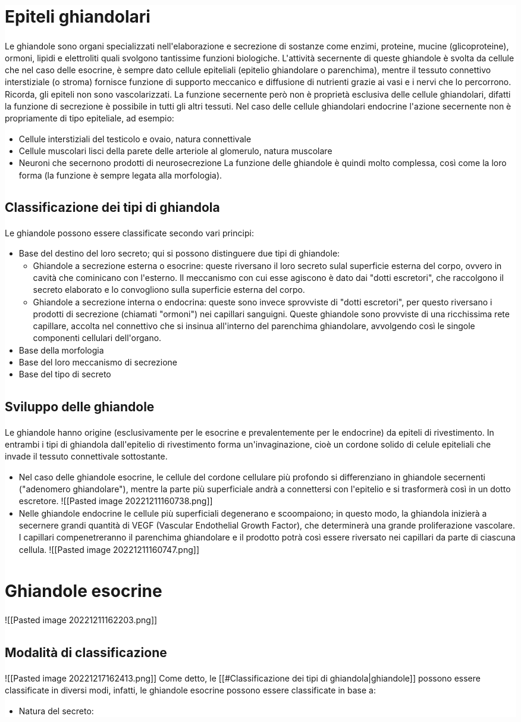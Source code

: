 # Epiteli ghiandolari 
Le ghiandole sono organi specializzati nell'elaborazione e secrezione di sostanze come enzimi, proteine, mucine (glicoproteine), ormoni, lipidi e elettroliti quali svolgono tantissime funzioni biologiche. 
L'attività secernente di queste ghiandole è svolta da cellule che nel caso delle esocrine, è sempre dato cellule epiteliali (epitelio ghiandolare o parenchima), mentre il tessuto connettivo interstiziale (o stroma) fornisce funzione di supporto meccanico e diffusione di nutrienti grazie ai vasi e i nervi che lo percorrono.
Ricorda, gli epiteli non sono vascolarizzati.
La funzione secernente però non è proprietà esclusiva delle cellule ghiandolari, difatti la funzione di secrezione è possibile in tutti gli altri tessuti.
Nel caso delle cellule ghiandolari endocrine l'azione secernente non è propriamente di tipo epiteliale, ad esempio:
- Cellule interstiziali del testicolo e ovaio, natura connettivale
- Cellule muscolari lisci della parete delle arteriole al glomerulo, natura muscolare
- Neuroni che secernono prodotti di neurosecrezione
La funzione delle ghiandole è quindi molto complessa, così come la loro forma (la funzione è sempre legata alla morfologia).
## Classificazione dei tipi di ghiandola
Le ghiandole possono essere classificate secondo vari principi:
- Base del destino del loro secreto; qui si possono distinguere due tipi di ghiandole:
	- Ghiandole a secrezione esterna o esocrine: queste riversano il loro secreto sulal superficie esterna del corpo, ovvero in cavità che cominicano con l'esterno. 
	  Il meccanismo con cui esse agiscono è dato dai "dotti escretori", che raccolgono il secreto elaborato e lo convogliono sulla superficie esterna del corpo. 
	- Ghiandole a secrezione interna o endocrina: queste sono invece sprovviste di "dotti escretori", per questo riversano i prodotti di secrezione (chiamati "ormoni") nei capillari sanguigni. 
	  Queste ghiandole sono provviste di una ricchissima rete capillare, accolta nel connettivo che si insinua all'interno del parenchima ghiandolare, avvolgendo così le singole componenti cellulari dell'organo. 
- Base della morfologia
- Base del loro meccanismo di secrezione
- Base del tipo di secreto
## Sviluppo delle ghiandole
Le ghiandole hanno origine (esclusivamente per le esocrine e prevalentemente per le endocrine) da epiteli di rivestimento. 
In entrambi i tipi di ghiandola dall'epitelio di rivestimento forma un'invaginazione, cioè un cordone solido di celule epiteliali che invade il tessuto connettivale sottostante.
- Nel caso delle ghiandole esocrine, le cellule del cordone cellulare più profondo si differenziano in ghiandole secernenti ("adenomero ghiandolare"), mentre la parte più superficiale andrà a connettersi con l'epitelio e si trasformerà così in un dotto escretore. 
	![[Pasted image 20221211160738.png]]
- Nelle ghiandole endocrine le cellule più superficiali degenerano e scoompaiono; in questo modo, la ghiandola inizierà a secernere grandi quantità di VEGF (Vascular Endothelial Growth Factor), che determinerà una grande proliferazione vascolare. 
  I capillari compenetreranno il parenchima ghiandolare e il prodotto potrà così essere riversato nei capillari da parte di ciascuna cellula. 
	![[Pasted image 20221211160747.png]]
# Ghiandole esocrine
![[Pasted image 20221211162203.png]]
## Modalità di classificazione
![[Pasted image 20221217162413.png]]
Come detto, le [[#Classificazione dei tipi di ghiandola|ghiandole]] possono essere classificate in diversi modi, infatti, le ghiandole esocrine possono essere classificate in base a:
- Natura del secreto: